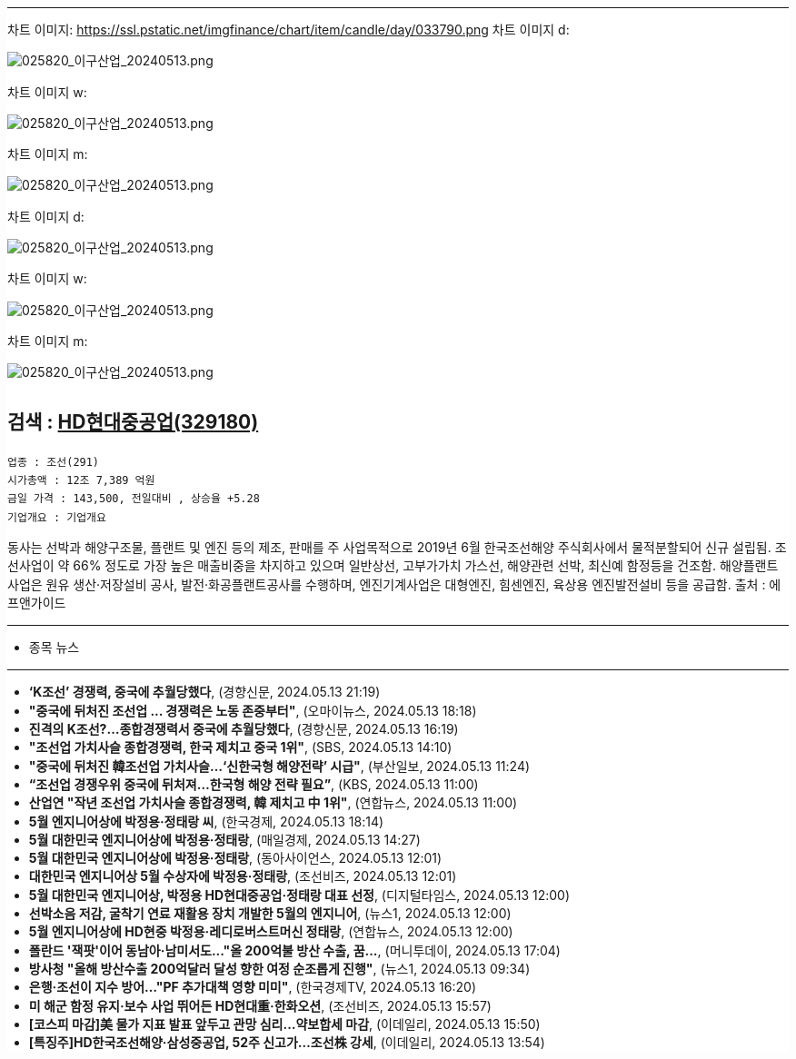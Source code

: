 *****

차트 이미지: https://ssl.pstatic.net/imgfinance/chart/item/candle/day/033790.png
차트 이미지 d: 

![025820_이구산업_20240513.png](./025820_이구산업_20240513_d.png)

차트 이미지 w: 

![025820_이구산업_20240513.png](./025820_이구산업_20240513_w.png)

차트 이미지 m: 

![025820_이구산업_20240513.png](./025820_이구산업_20240513_m.png)

차트 이미지 d: 

![025820_이구산업_20240513.png](./d20240513/025820_이구산업_20240513_d.png)

차트 이미지 w: 

![025820_이구산업_20240513.png](./d20240513/025820_이구산업_20240513_w.png)

차트 이미지 m: 

![025820_이구산업_20240513.png](./d20240513/025820_이구산업_20240513_m.png)



## 검색 : [HD현대중공업(329180)](https://finance.naver.com/item/main.naver?code=329180)

    업종 : 조선(291)
    시가총액 : 12조 7,389 억원
    금일 가격 : 143,500, 전일대비 , 상승율 +5.28
    기업개요 : 기업개요
동사는 선박과 해양구조물, 플랜트 및 엔진 등의 제조, 판매를 주 사업목적으로 2019년 6월 한국조선해양 주식회사에서 물적분할되어 신규 설립됨.
조선사업이 약 66% 정도로 가장 높은 매출비중을 차지하고 있으며 일반상선, 고부가가치 가스선, 해양관련 선박, 최신예 함정등을 건조함.
해양플랜트사업은 원유 생산·저장설비 공사, 발전·화공플랜트공사를 수행하며, 엔진기계사업은 대형엔진, 힘센엔진, 육상용 엔진발전설비 등을 공급함.
출처 : 에프앤가이드

*****

* 종목 뉴스

*****

   * **‘K조선’ 경쟁력, 중국에 추월당했다**, (경향신문, 2024.05.13 21:19)
   * **"중국에 뒤처진 조선업 ... 경쟁력은 노동 존중부터"**, (오마이뉴스, 2024.05.13 18:18)
   * **진격의 K조선?…종합경쟁력서 중국에 추월당했다**, (경향신문, 2024.05.13 16:19)
   * **"조선업 가치사슬 종합경쟁력, 한국 제치고 중국 1위"**, (SBS, 2024.05.13 14:10)
   * **"중국에 뒤처진 韓조선업 가치사슬…‘신한국형 해양전략’ 시급"**, (부산일보, 2024.05.13 11:24)
   * **“조선업 경쟁우위 중국에 뒤처져…한국형 해양 전략 필요”**, (KBS, 2024.05.13 11:00)
   * **산업연 "작년 조선업 가치사슬 종합경쟁력, 韓 제치고 中 1위"**, (연합뉴스, 2024.05.13 11:00)
   * **5월 엔지니어상에 박정용·정태랑 씨**, (한국경제, 2024.05.13 18:14)
   * **5월 대한민국 엔지니어상에 박정용·정태랑**, (매일경제, 2024.05.13 14:27)
   * **5월 대한민국 엔지니어상에 박정용·정태랑**, (동아사이언스, 2024.05.13 12:01)
   * **대한민국 엔지니어상 5월 수상자에 박정용·정태랑**, (조선비즈, 2024.05.13 12:01)
   * **5월 대한민국 엔지니어상, 박정용 HD현대중공업·정태랑 대표 선정**, (디지털타임스, 2024.05.13 12:00)
   * **선박소음 저감, 굴착기 연료 재활용 장치 개발한 5월의 엔지니어**, (뉴스1, 2024.05.13 12:00)
   * **5월 엔지니어상에 HD현중 박정용·레디로버스트머신 정태랑**, (연합뉴스, 2024.05.13 12:00)
   * **폴란드 '잭팟'이어 동남아·남미서도..."올 200억불 방산 수출, 꿈...**, (머니투데이, 2024.05.13 17:04)
   * **방사청 "올해 방산수출 200억달러 달성 향한 여정 순조롭게 진행"**, (뉴스1, 2024.05.13 09:34)
   * **은행·조선이 지수 방어…"PF 추가대책 영향 미미"**, (한국경제TV, 2024.05.13 16:20)
   * **미 해군 함정 유지·보수 사업 뛰어든 HD현대重·한화오션**, (조선비즈, 2024.05.13 15:57)
   * **[코스피 마감]美 물가 지표 발표 앞두고 관망 심리…약보합세 마감**, (이데일리, 2024.05.13 15:50)
   * **[특징주]HD한국조선해양·삼성중공업, 52주 신고가…조선株 강세**, (이데일리, 2024.05.13 13:54)